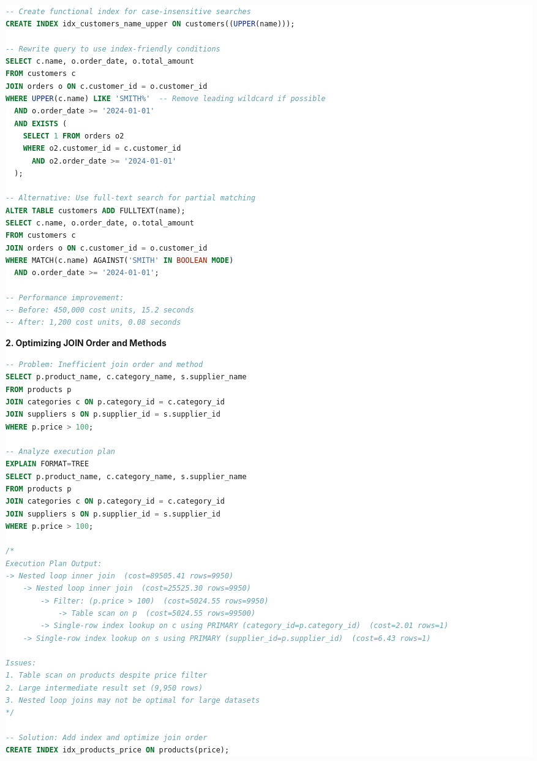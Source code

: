 ```sql
-- Create functional index for case-insensitive searches
CREATE INDEX idx_customers_name_upper ON customers((UPPER(name)));

-- Rewrite query to use index-friendly conditions
SELECT c.name, o.order_date, o.total_amount
FROM customers c
JOIN orders o ON c.customer_id = o.customer_id
WHERE UPPER(c.name) LIKE 'SMITH%'  -- Remove leading wildcard if possible
  AND o.order_date >= '2024-01-01'
  AND EXISTS (
    SELECT 1 FROM orders o2 
    WHERE o2.customer_id = c.customer_id 
      AND o2.order_date >= '2024-01-01'
  );

-- Alternative: Use full-text search for partial matching
ALTER TABLE customers ADD FULLTEXT(name);
SELECT c.name, o.order_date, o.total_amount
FROM customers c
JOIN orders o ON c.customer_id = o.customer_id
WHERE MATCH(c.name) AGAINST('SMITH' IN BOOLEAN MODE)
  AND o.order_date >= '2024-01-01';

-- Performance improvement:
-- Before: 450,000 cost units, 15.2 seconds
-- After: 1,200 cost units, 0.08 seconds
```

**2. Optimizing JOIN Order and Methods**
```sql
-- Problem: Inefficient join order and method
SELECT p.product_name, c.category_name, s.supplier_name
FROM products p
JOIN categories c ON p.category_id = c.category_id
JOIN suppliers s ON p.supplier_id = s.supplier_id
WHERE p.price > 100;

-- Analyze execution plan
EXPLAIN FORMAT=TREE
SELECT p.product_name, c.category_name, s.supplier_name
FROM products p
JOIN categories c ON p.category_id = c.category_id
JOIN suppliers s ON p.supplier_id = s.supplier_id
WHERE p.price > 100;

/*
Execution Plan Output:
-> Nested loop inner join  (cost=89505.41 rows=9950)
    -> Nested loop inner join  (cost=25525.30 rows=9950)
        -> Filter: (p.price > 100)  (cost=5024.55 rows=9950)
            -> Table scan on p  (cost=5024.55 rows=99500)
        -> Single-row index lookup on c using PRIMARY (category_id=p.category_id)  (cost=2.01 rows=1)
    -> Single-row index lookup on s using PRIMARY (supplier_id=p.supplier_id)  (cost=6.43 rows=1)

Issues:
1. Table scan on products despite price filter
2. Large intermediate result set (9,950 rows)
3. Nested loop joins may not be optimal for large datasets
*/

-- Solution: Add index and optimize join order
CREATE INDEX idx_products_price ON products(price);

```